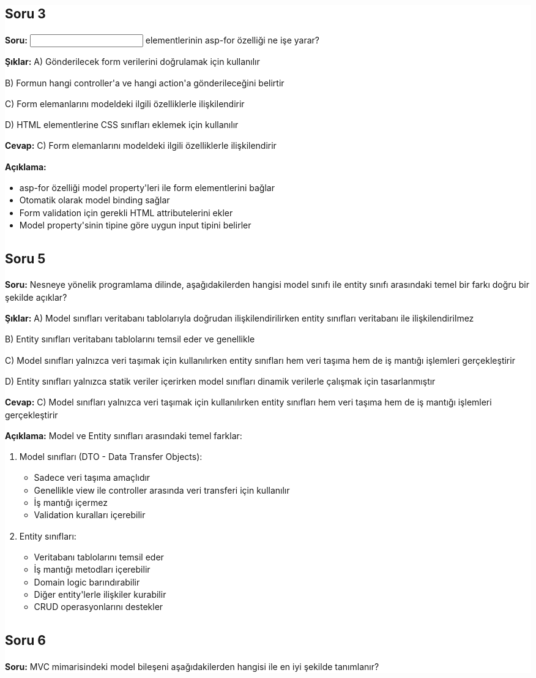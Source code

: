 ## Soru 3
**Soru:** <input> elementlerinin asp-for özelliği ne işe yarar?

**Şıklar:**
A) Gönderilecek form verilerini doğrulamak için kullanılır

B) Formun hangi controller'a ve hangi action'a gönderileceğini belirtir

C) Form elemanlarını modeldeki ilgili özelliklerle ilişkilendirir

D) HTML elementlerine CSS sınıfları eklemek için kullanılır

**Cevap:** C) Form elemanlarını modeldeki ilgili özelliklerle ilişkilendirir

**Açıklama:**
- asp-for özelliği model property'leri ile form elementlerini bağlar
- Otomatik olarak model binding sağlar
- Form validation için gerekli HTML attributelerini ekler
- Model property'sinin tipine göre uygun input tipini belirler

## Soru 5
**Soru:** Nesneye yönelik programlama dilinde, aşağıdakilerden hangisi model sınıfı ile entity sınıfı arasındaki temel bir farkı doğru bir şekilde açıklar?

**Şıklar:**
A) Model sınıfları veritabanı tablolarıyla doğrudan ilişkilendirilirken entity sınıfları veritabanı ile ilişkilendirilmez

B) Entity sınıfları veritabanı tablolarını temsil eder ve genellikle

C) Model sınıfları yalnızca veri taşımak için kullanılırken entity sınıfları hem veri taşıma hem de iş mantığı işlemleri gerçekleştirir

D) Entity sınıfları yalnızca statik veriler içerirken model sınıfları dinamik verilerle çalışmak için tasarlanmıştır

**Cevap:** C) Model sınıfları yalnızca veri taşımak için kullanılırken entity sınıfları hem veri taşıma hem de iş mantığı işlemleri gerçekleştirir

**Açıklama:**
Model ve Entity sınıfları arasındaki temel farklar:
1. Model sınıfları (DTO - Data Transfer Objects):
   - Sadece veri taşıma amaçlıdır
   - Genellikle view ile controller arasında veri transferi için kullanılır
   - İş mantığı içermez
   - Validation kuralları içerebilir

2. Entity sınıfları:
   - Veritabanı tablolarını temsil eder
   - İş mantığı metodları içerebilir
   - Domain logic barındırabilir
   - Diğer entity'lerle ilişkiler kurabilir
   - CRUD operasyonlarını destekler 

## Soru 6
**Soru:** MVC mimarisindeki model bileşeni aşağıdakilerden hangisi ile en iyi şekilde tanımlanır?
